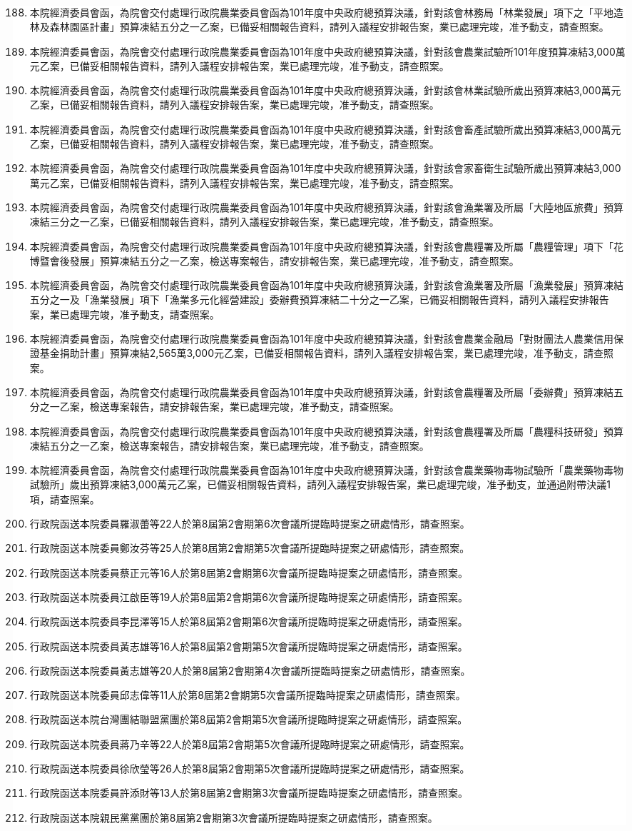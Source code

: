 188. 本院經濟委員會函，為院會交付處理行政院農業委員會函為101年度中央政府總預算決議，針對該會林務局「林業發展」項下之「平地造林及森林園區計畫」預算凍結五分之一乙案，已備妥相關報告資料，請列入議程安排報告案，業已處理完竣，准予動支，請查照案。

189. 本院經濟委員會函，為院會交付處理行政院農業委員會函為101年度中央政府總預算決議，針對該會農業試驗所101年度預算凍結3,000萬元乙案，已備妥相關報告資料，請列入議程安排報告案，業已處理完竣，准予動支，請查照案。

190. 本院經濟委員會函，為院會交付處理行政院農業委員會函為101年度中央政府總預算決議，針對該會林業試驗所歲出預算凍結3,000萬元乙案，已備妥相關報告資料，請列入議程安排報告案，業已處理完竣，准予動支，請查照案。

191. 本院經濟委員會函，為院會交付處理行政院農業委員會函為101年度中央政府總預算決議，針對該會畜產試驗所歲出預算凍結3,000萬元乙案，已備妥相關報告資料，請列入議程安排報告案，業已處理完竣，准予動支，請查照案。

192. 本院經濟委員會函，為院會交付處理行政院農業委員會函為101年度中央政府總預算決議，針對該會家畜衛生試驗所歲出預算凍結3,000萬元乙案，已備妥相關報告資料，請列入議程安排報告案，業已處理完竣，准予動支，請查照案。

193. 本院經濟委員會函，為院會交付處理行政院農業委員會函為101年度中央政府總預算決議，針對該會漁業署及所屬「大陸地區旅費」預算凍結三分之一乙案，已備妥相關報告資料，請列入議程安排報告案，業已處理完竣，准予動支，請查照案。

194. 本院經濟委員會函，為院會交付處理行政院農業委員會函為101年度中央政府總預算決議，針對該會農糧署及所屬「農糧管理」項下「花博暨會後發展」預算凍結五分之一乙案，檢送專案報告，請安排報告案，業已處理完竣，准予動支，請查照案。

195. 本院經濟委員會函，為院會交付處理行政院農業委員會函為101年度中央政府總預算決議，針對該會漁業署及所屬「漁業發展」預算凍結五分之一及「漁業發展」項下「漁業多元化經營建設」委辦費預算凍結二十分之一乙案，已備妥相關報告資料，請列入議程安排報告案，業已處理完竣，准予動支，請查照案。

196. 本院經濟委員會函，為院會交付處理行政院農業委員會函為101年度中央政府總預算決議，針對該會農業金融局「對財團法人農業信用保證基金捐助計畫」預算凍結2,565萬3,000元乙案，已備妥相關報告資料，請列入議程安排報告案，業已處理完竣，准予動支，請查照案。

197. 本院經濟委員會函，為院會交付處理行政院農業委員會函為101年度中央政府總預算決議，針對該會農糧署及所屬「委辦費」預算凍結五分之一乙案，檢送專案報告，請安排報告案，業已處理完竣，准予動支，請查照案。

198. 本院經濟委員會函，為院會交付處理行政院農業委員會函為101年度中央政府總預算決議，針對該會農糧署及所屬「農糧科技研發」預算凍結五分之一乙案，檢送專案報告，請安排報告案，業已處理完竣，准予動支，請查照案。

199. 本院經濟委員會函，為院會交付處理行政院農業委員會函為101年度中央政府總預算決議，針對該會農業藥物毒物試驗所「農業藥物毒物試驗所」歲出預算凍結3,000萬元乙案，已備妥相關報告資料，請列入議程安排報告案，業已處理完竣，准予動支，並通過附帶決議1項，請查照案。

200. 行政院函送本院委員羅淑蕾等22人於第8屆第2會期第6次會議所提臨時提案之研處情形，請查照案。

201. 行政院函送本院委員鄭汝芬等25人於第8屆第2會期第5次會議所提臨時提案之研處情形，請查照案。

202. 行政院函送本院委員蔡正元等16人於第8屆第2會期第6次會議所提臨時提案之研處情形，請查照案。

203. 行政院函送本院委員江啟臣等19人於第8屆第2會期第6次會議所提臨時提案之研處情形，請查照案。

204. 行政院函送本院委員李昆澤等15人於第8屆第2會期第6次會議所提臨時提案之研處情形，請查照案。

205. 行政院函送本院委員黃志雄等16人於第8屆第2會期第5次會議所提臨時提案之研處情形，請查照案。

206. 行政院函送本院委員黃志雄等20人於第8屆第2會期第4次會議所提臨時提案之研處情形，請查照案。

207. 行政院函送本院委員邱志偉等11人於第8屆第2會期第5次會議所提臨時提案之研處情形，請查照案。

208. 行政院函送本院台灣團結聯盟黨團於第8屆第2會期第5次會議所提臨時提案之研處情形，請查照案。

209. 行政院函送本院委員蔣乃辛等22人於第8屆第2會期第5次會議所提臨時提案之研處情形，請查照案。

210. 行政院函送本院委員徐欣瑩等26人於第8屆第2會期第5次會議所提臨時提案之研處情形，請查照案。

211. 行政院函送本院委員許添財等13人於第8屆第2會期第3次會議所提臨時提案之研處情形，請查照案。

212. 行政院函送本院親民黨黨團於第8屆第2會期第3次會議所提臨時提案之研處情形，請查照案。
